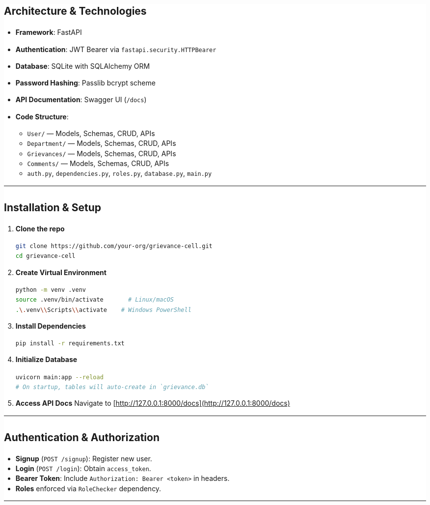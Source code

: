 ## Architecture & Technologies

* **Framework**: FastAPI
* **Authentication**: JWT Bearer via `fastapi.security.HTTPBearer`
* **Database**: SQLite with SQLAlchemy ORM
* **Password Hashing**: Passlib bcrypt scheme
* **API Documentation**: Swagger UI (`/docs`)
* **Code Structure**:

  * `User/` — Models, Schemas, CRUD, APIs
  * `Department/` — Models, Schemas, CRUD, APIs
  * `Grievances/` — Models, Schemas, CRUD, APIs
  * `Comments/` — Models, Schemas, CRUD, APIs
  * `auth.py`, `dependencies.py`, `roles.py`, `database.py`, `main.py`

---

## Installation & Setup

1. **Clone the repo**

   ```bash
   git clone https://github.com/your-org/grievance-cell.git
   cd grievance-cell
   ```
2. **Create Virtual Environment**

   ```bash
   python -m venv .venv
   source .venv/bin/activate       # Linux/macOS
   .\.venv\\Scripts\\activate    # Windows PowerShell
   ```
3. **Install Dependencies**

   ```bash
   pip install -r requirements.txt
   ```
4. **Initialize Database**

   ```bash
   uvicorn main:app --reload
   # On startup, tables will auto-create in `grievance.db`
   ```
5. **Access API Docs**
   Navigate to [http://127.0.0.1:8000/docs](http://127.0.0.1:8000/docs)

---

## Authentication & Authorization

* **Signup** (`POST /signup`): Register new user.
* **Login** (`POST /login`): Obtain `access_token`.
* **Bearer Token**: Include `Authorization: Bearer <token>` in headers.
* **Roles** enforced via `RoleChecker` dependency.

---